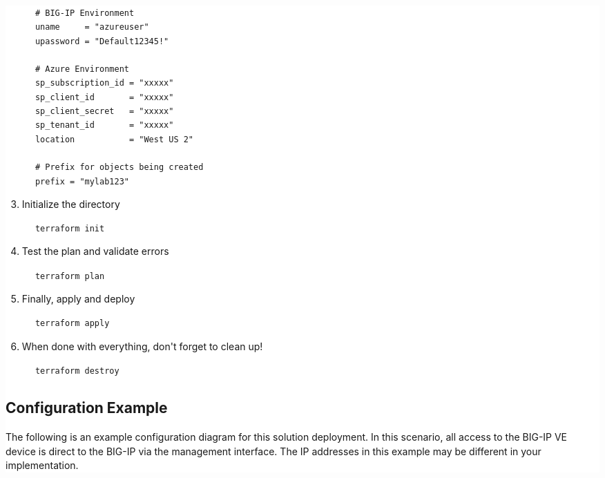 
``` 
      # BIG-IP Environment
      uname     = "azureuser"
      upassword = "Default12345!"

      # Azure Environment
      sp_subscription_id = "xxxxx"
      sp_client_id       = "xxxxx"
      sp_client_secret   = "xxxxx"
      sp_tenant_id       = "xxxxx"
      location           = "West US 2"

      # Prefix for objects being created
      prefix = "mylab123"
  ```

  3. Initialize the directory

  

``` 
      terraform init
  ```

  4. Test the plan and validate errors

  

``` 
      terraform plan
  ```

  5. Finally, apply and deploy

  

``` 
      terraform apply
  ```

  6. When done with everything, don't forget to clean up!

  

``` 
      terraform destroy
  ```

## Configuration Example

The following is an example configuration diagram for this solution deployment. In this scenario, all access to the BIG-IP VE device is direct to the BIG-IP via the management interface. The IP addresses in this example may be different in your implementation.
